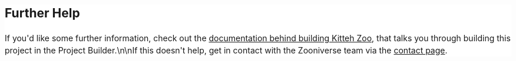 ## Further Help

If you'd like some further information, check out the [documentation behind building Kitteh Zoo](example.md), that talks you through building this project in the Project Builder.\n\nIf this doesn't help, get in contact with the Zooniverse team via the [contact page](https://zooniverse.org/about/contact).

